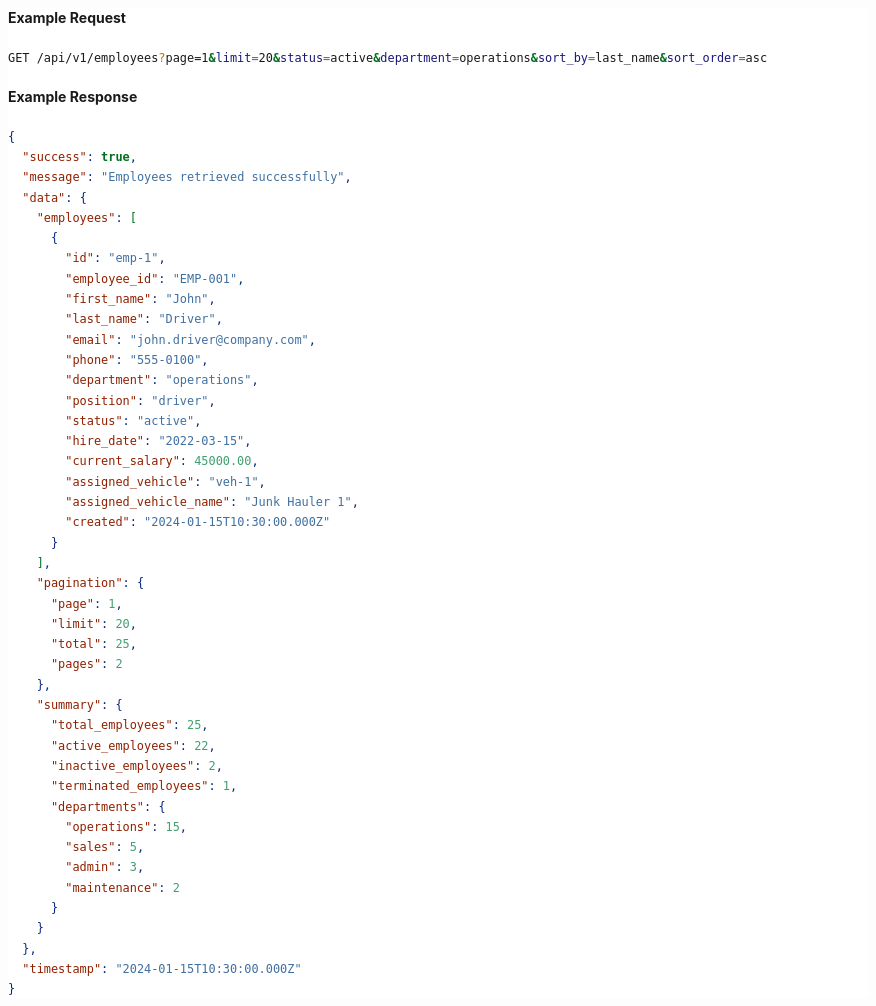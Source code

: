 #### Example Request
```bash
GET /api/v1/employees?page=1&limit=20&status=active&department=operations&sort_by=last_name&sort_order=asc
```

#### Example Response
```json
{
  "success": true,
  "message": "Employees retrieved successfully",
  "data": {
    "employees": [
      {
        "id": "emp-1",
        "employee_id": "EMP-001",
        "first_name": "John",
        "last_name": "Driver",
        "email": "john.driver@company.com",
        "phone": "555-0100",
        "department": "operations",
        "position": "driver",
        "status": "active",
        "hire_date": "2022-03-15",
        "current_salary": 45000.00,
        "assigned_vehicle": "veh-1",
        "assigned_vehicle_name": "Junk Hauler 1",
        "created": "2024-01-15T10:30:00.000Z"
      }
    ],
    "pagination": {
      "page": 1,
      "limit": 20,
      "total": 25,
      "pages": 2
    },
    "summary": {
      "total_employees": 25,
      "active_employees": 22,
      "inactive_employees": 2,
      "terminated_employees": 1,
      "departments": {
        "operations": 15,
        "sales": 5,
        "admin": 3,
        "maintenance": 2
      }
    }
  },
  "timestamp": "2024-01-15T10:30:00.000Z"
}
```
